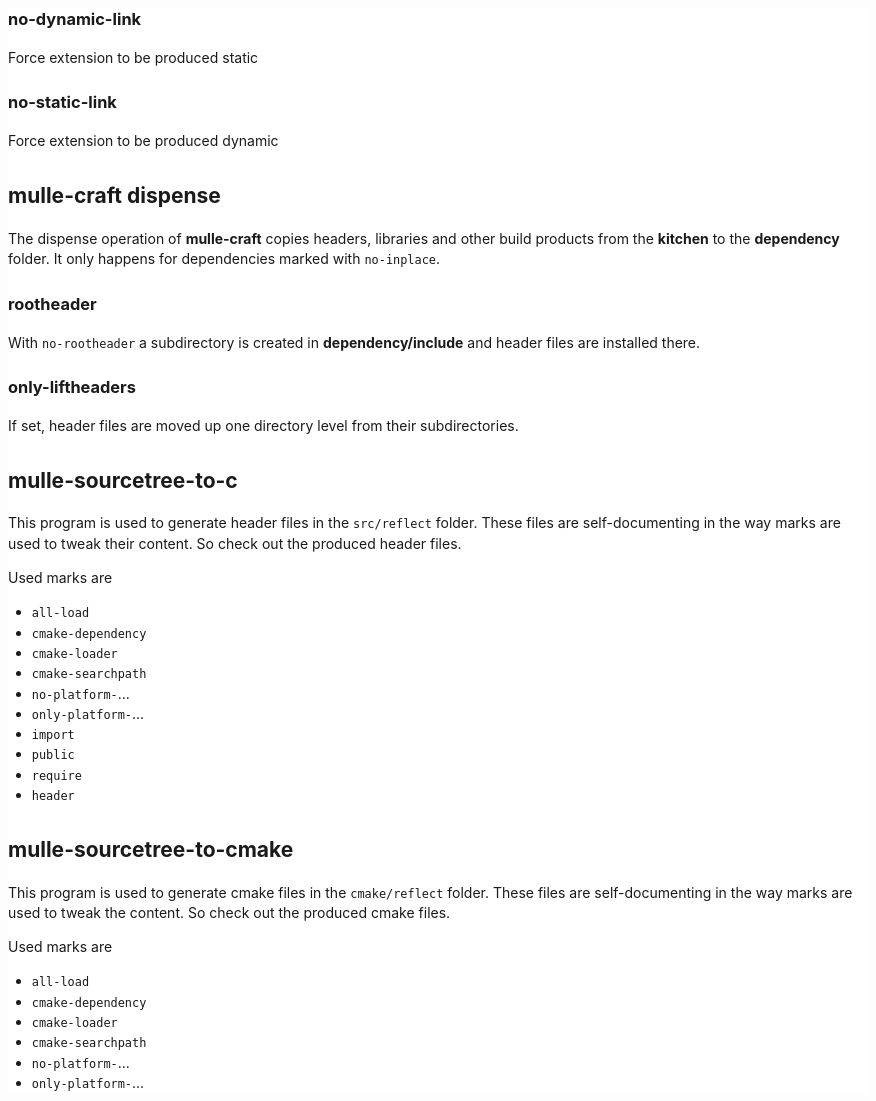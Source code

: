 ### no-dynamic-link

Force extension to be produced static

### no-static-link

Force extension to be produced dynamic


## mulle-craft dispense

The dispense operation of **mulle-craft** copies headers, libraries and other build products from the **kitchen** to the **dependency** folder. It only happens for dependencies marked with `no-inplace`.

### rootheader

With `no-rootheader` a subdirectory is created in **dependency/include** and header files are installed there.

### only-liftheaders

If set, header files are moved up one directory level from their subdirectories.


## mulle-sourcetree-to-c

This program is used to generate header files in the `src/reflect` folder. These files are self-documenting in the way marks are used to tweak their content. So check out the produced header files.

Used marks are

* `all-load`
* `cmake-dependency`
* `cmake-loader`
* `cmake-searchpath`
* `no-platform-`...
* `only-platform-`...
* `import`
* `public`
* `require`
* `header`

## mulle-sourcetree-to-cmake

This program is used to generate cmake files in the `cmake/reflect` folder. These files are self-documenting in the way marks are used to tweak the content. So check out the produced cmake files.

Used marks are

* `all-load`
* `cmake-dependency`
* `cmake-loader`
* `cmake-searchpath`
* `no-platform-`...
* `only-platform-`...
